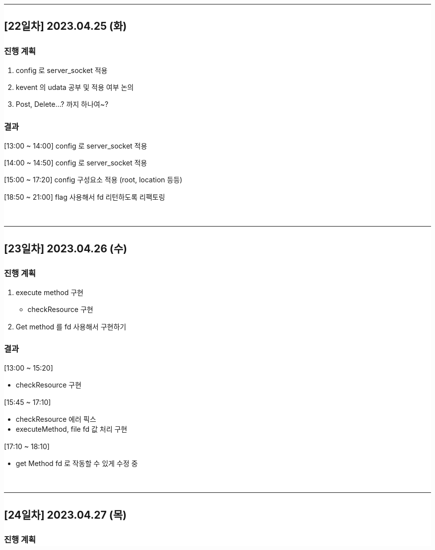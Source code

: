 ***

## [22일차] 2023.04.25 (화)

### 진행 계획

1. config 로 server_socket 적용

2. kevent 의 udata 공부 및 적용 여부 논의

3. Post, Delete…? 까지 하나여~?

### 결과

[13:00 ~ 14:00] config 로 server_socket 적용

[14:00 ~ 14:50] config 로 server_socket 적용

[15:00 ~ 17:20] config 구성요소 적용 (root, location 등등)

[18:50 ~ 21:00] flag 사용해서 fd 리턴하도록 리팩토링

<br>

***

## [23일차] 2023.04.26 (수)

### 진행 계획

1. execute method 구현
    * checkResource 구현

2. Get method 를 fd 사용해서 구현하기

### 결과

[13:00 ~ 15:20]
* checkResource 구현

[15:45 ~ 17:10]
* checkResource 에러 픽스
* executeMethod, file fd 값 처리 구현

[17:10 ~ 18:10]
* get Method fd 로 작동할 수 있게 수정 중 


<br>

***

## [24일차] 2023.04.27 (목)

### 진행 계획
